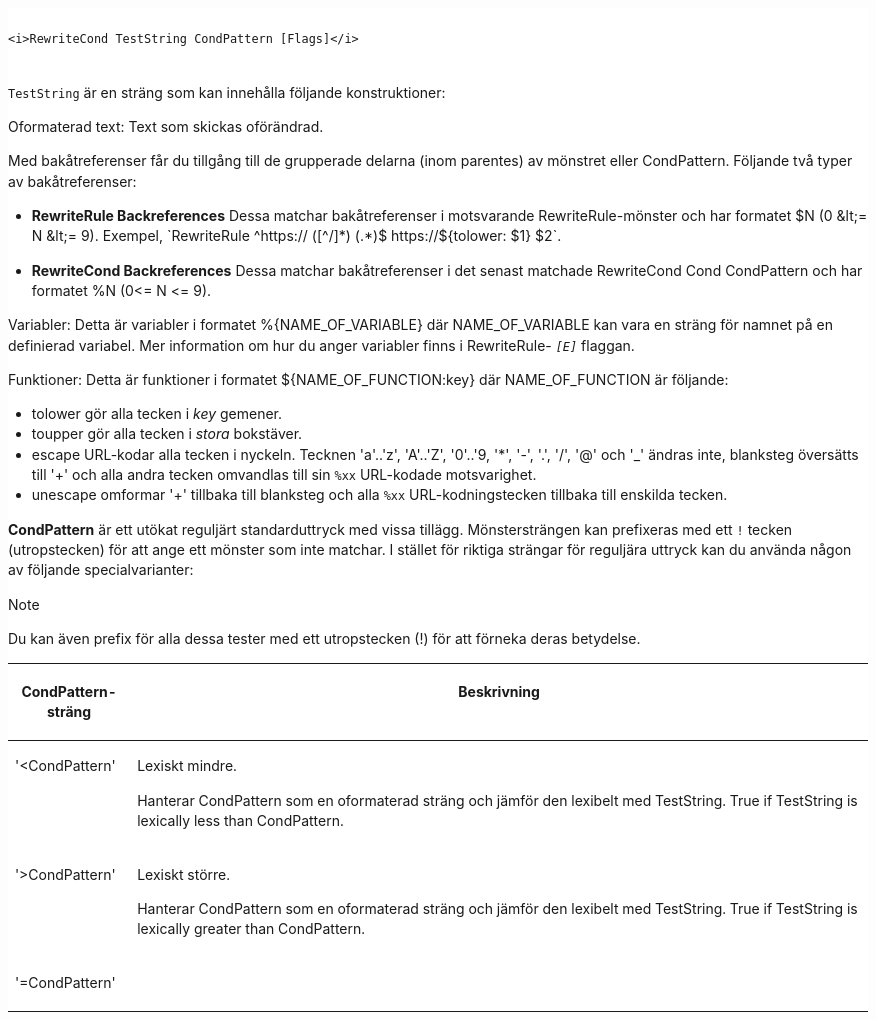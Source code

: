 ```
           
<i>RewriteCond TestString CondPattern [Flags]</i> 
        
```

`TestString` är en sträng som kan innehålla följande konstruktioner:

Oformaterad text: Text som skickas oförändrad.

Med bakåtreferenser får du tillgång till de grupperade delarna (inom parentes) av mönstret eller CondPattern. Följande två typer av bakåtreferenser:

* **RewriteRule Backreferences** Dessa matchar bakåtreferenser i motsvarande RewriteRule-mönster och har formatet $N (0 &lt;= N &lt;= 9). Exempel, `RewriteRule ^https:// ([^/]*) (.*)$ https://${tolower: $1} $2`.

* **RewriteCond Backreferences** Dessa matchar bakåtreferenser i det senast matchade RewriteCond Cond CondPattern och har formatet %N (0&lt;= N &lt;= 9).

Variabler: Detta är variabler i formatet %{NAME_OF_VARIABLE} där NAME_OF_VARIABLE kan vara en sträng för namnet på en definierad variabel. Mer information om hur du anger variabler finns i RewriteRule- *`[E]`* flaggan.

Funktioner: Detta är funktioner i formatet ${NAME_OF_FUNCTION:key} där NAME_OF_FUNCTION är följande:

* tolower gör alla tecken i *key* gemener.
* toupper gör alla tecken i *stora* bokstäver.
* escape URL-kodar alla tecken i nyckeln. Tecknen &#39;a&#39;..&#39;z&#39;, &#39;A&#39;..&#39;Z&#39;, &#39;0&#39;..&#39;9, &#39;*&#39;, &#39;-&#39;, &#39;.&#39;, &#39;/&#39;, &#39;@&#39; och &#39;_&#39; ändras inte, blanksteg översätts till &#39;+&#39; och alla andra tecken omvandlas till sin `%xx` URL-kodade motsvarighet.
* unescape omformar &#39;+&#39; tillbaka till blanksteg och alla `%xx` URL-kodningstecken tillbaka till enskilda tecken.

**CondPattern** är ett utökat reguljärt standarduttryck med vissa tillägg. Mönstersträngen kan prefixeras med ett `!` tecken (utropstecken) för att ange ett mönster som inte matchar. I stället för riktiga strängar för reguljära uttryck kan du använda någon av följande specialvarianter:

>[!NOTE]
>
>Du kan även prefix för alla dessa tester med ett utropstecken (!) för att förneka deras betydelse.

<table> 
 <thead> 
  <tr> 
   <th colname="col1" class="entry"> <p>CondPattern-sträng </p> </th> 
   <th colname="col2" class="entry"> <p>Beskrivning </p> </th> 
  </tr> 
 </thead>
 <tbody> 
  <tr> 
   <td colname="col1"> <p> '&lt;CondPattern' </p> </td> 
   <td colname="col2"> <p>Lexiskt mindre. </p> <p> Hanterar CondPattern som en oformaterad sträng och jämför den lexibelt med TestString. True if TestString is lexically less than CondPattern. </p> </td> 
  </tr> 
  <tr> 
   <td colname="col1"> <p> '&gt;CondPattern' </p> </td> 
   <td colname="col2"> <p>Lexiskt större. </p> <p> Hanterar CondPattern som en oformaterad sträng och jämför den lexibelt med TestString. True if TestString is lexically greater than CondPattern. </p> </td> 
  </tr> 
  <tr> 
   <td colname="col1"> <p> '=CondPattern' </p> </td> 
